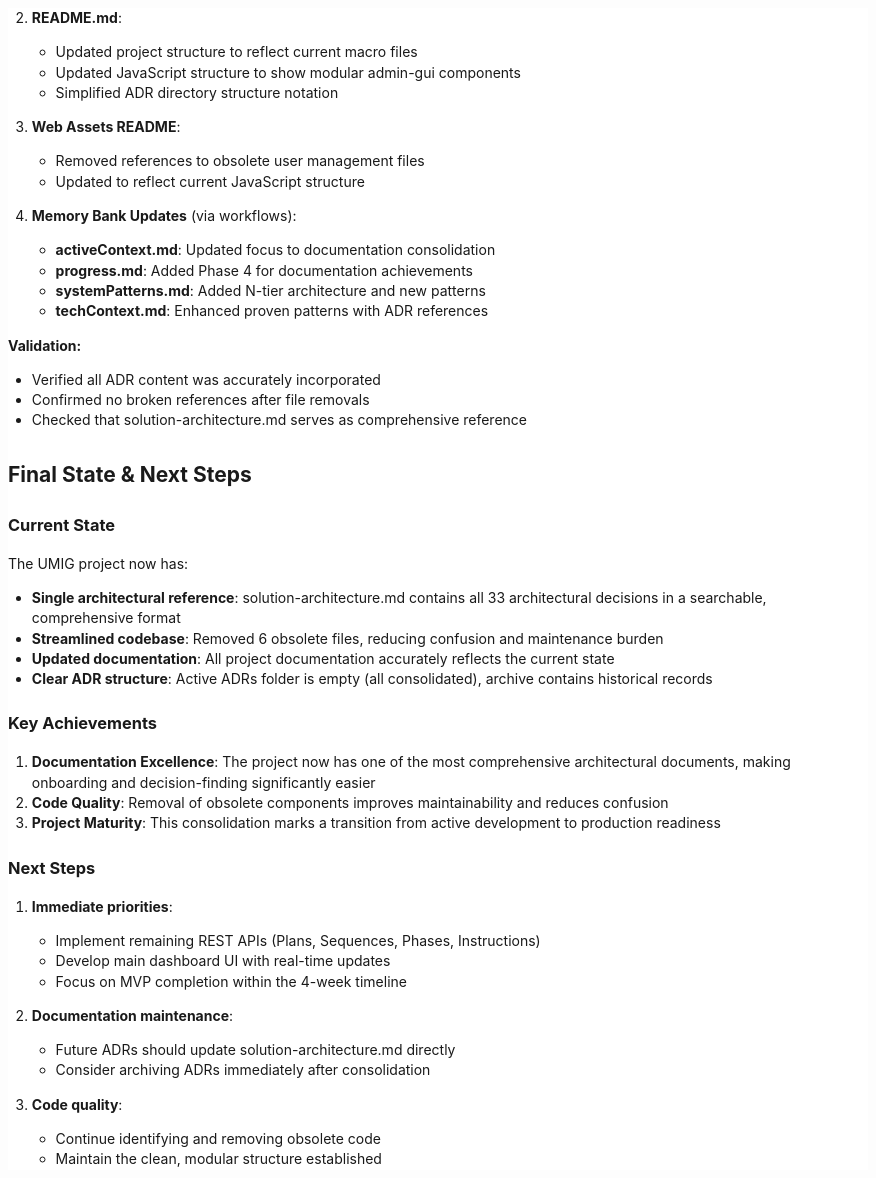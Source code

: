 2. **README.md**:
   - Updated project structure to reflect current macro files
   - Updated JavaScript structure to show modular admin-gui components
   - Simplified ADR directory structure notation

3. **Web Assets README**:
   - Removed references to obsolete user management files
   - Updated to reflect current JavaScript structure

4. **Memory Bank Updates** (via workflows):
   - **activeContext.md**: Updated focus to documentation consolidation
   - **progress.md**: Added Phase 4 for documentation achievements
   - **systemPatterns.md**: Added N-tier architecture and new patterns
   - **techContext.md**: Enhanced proven patterns with ADR references

**Validation:**
- Verified all ADR content was accurately incorporated
- Confirmed no broken references after file removals
- Checked that solution-architecture.md serves as comprehensive reference

## Final State & Next Steps

### Current State

The UMIG project now has:
- **Single architectural reference**: solution-architecture.md contains all 33 architectural decisions in a searchable, comprehensive format
- **Streamlined codebase**: Removed 6 obsolete files, reducing confusion and maintenance burden
- **Updated documentation**: All project documentation accurately reflects the current state
- **Clear ADR structure**: Active ADRs folder is empty (all consolidated), archive contains historical records

### Key Achievements

1. **Documentation Excellence**: The project now has one of the most comprehensive architectural documents, making onboarding and decision-finding significantly easier
2. **Code Quality**: Removal of obsolete components improves maintainability and reduces confusion
3. **Project Maturity**: This consolidation marks a transition from active development to production readiness

### Next Steps

1. **Immediate priorities**:
   - Implement remaining REST APIs (Plans, Sequences, Phases, Instructions)
   - Develop main dashboard UI with real-time updates
   - Focus on MVP completion within the 4-week timeline

2. **Documentation maintenance**:
   - Future ADRs should update solution-architecture.md directly
   - Consider archiving ADRs immediately after consolidation

3. **Code quality**:
   - Continue identifying and removing obsolete code
   - Maintain the clean, modular structure established
